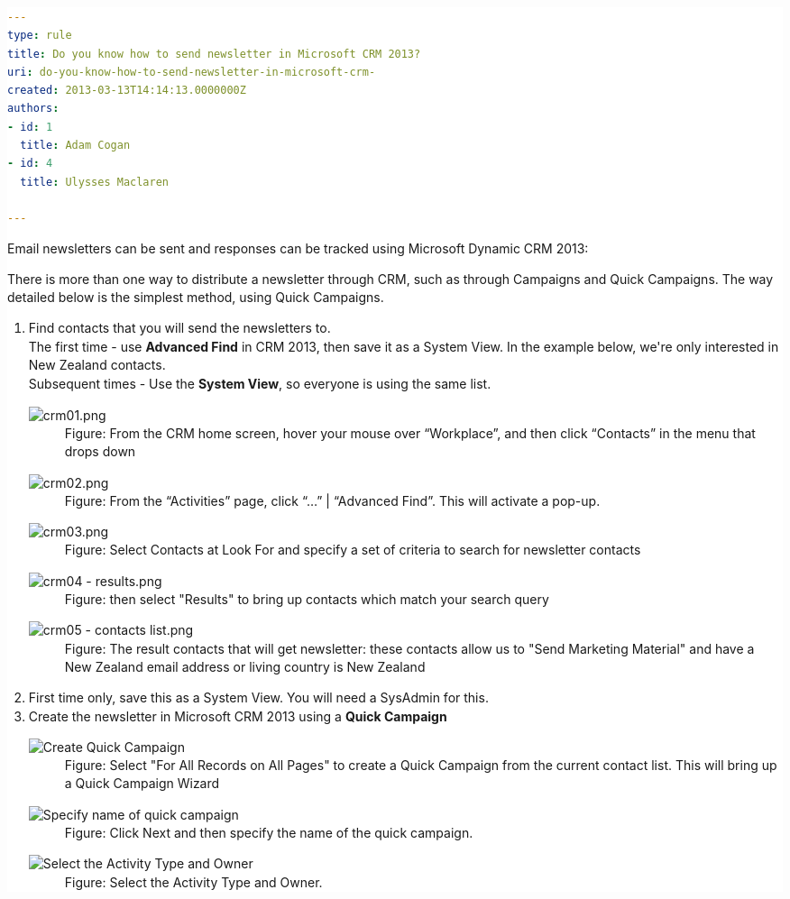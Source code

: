 ```yaml
---
type: rule
title: Do you know how to send newsletter in Microsoft CRM 2013?
uri: do-you-know-how-to-send-newsletter-in-microsoft-crm-
created: 2013-03-13T14:14:13.0000000Z
authors:
- id: 1
  title: Adam Cogan
- id: 4
  title: Ulysses Maclaren

---
```




<span class='intro'> <p>​​​Email newsletters&#160;can be sent and responses can be tracked using Microsoft Dynamic CRM 2013&#58;<br></p> </span>

<p>There is more than one way to distribute a newsletter through CRM, such as through Campaigns and Quick Campaigns. The way detailed below is the simplest method, using Quick Campaigns.&#160;</p><ol><li>Find contacts that you&#160;will send the newsletters to. 
      <br>The first&#160;time - use 
      <strong>Advanced Find</strong> in CRM 2013, then save it as a System View. In the example&#160;below, we're only interested in New Zealand contacts.<br><span style="line-height&#58;21px;">Subsequent times -&#160;Use the&#160;</span><span style="line-height&#58;21px;"><strong>System View</strong></span><span style="line-height&#58;21px;">, so everyone is using&#160;</span><span style="line-height&#58;21px;">the same list</span><span style="line-height&#58;21px;">.</span><span style="line-height&#58;21px;"> </span>
      <br></li><dl class="image"><dt> 
         <img src="crm01.png" alt="crm01.png" style="width&#58;600px;" /> 
      </dt><dd>Figure&#58; From the CRM home screen, hover your mouse over “Workplace”, and then click “Contacts” in the menu that drops down</dd></dl><dl class="image"><dt> 
         <img src="crm02.png" alt="crm02.png" style="width&#58;600px;height&#58;147px;" /> 
      </dt><dd>Figure&#58; From the “Activities” page, click “…” | “Advanced Find”. This will activate a pop-up.</dd></dl><dl class="image"><dt> 
         <img src="crm03.png" alt="crm03.png" style="margin&#58;0px;width&#58;600px;height&#58;327px;" /> 
      </dt><dd>Figure&#58; Select Contacts at Look For and specify a set of criteria to search for newsletter contacts<br></dd></dl>
         <dl class="image"><dt> 
               <img src="crm04%20-%20results.png" alt="crm04 - results.png" style="width&#58;600px;height&#58;192px;" /> 
            </dt><dd>Figure&#58; then select &quot;Results&quot; to bring up contacts which match your search query</dd></dl><dl class="image"><dt> 
               <img src="crm05%20-%20contacts%20list.png" alt="crm05 - contacts list.png" style="width&#58;600px;height&#58;438px;" /> 
            </dt><dd>Figure&#58; The result contacts that will get newsletter&#58; these contacts allow us to &quot;Send Marketing Material&quot; and have a New Zealand email address or living country is New Zealand<br></dd></dl><li>​First time only, save this as a System View. You will need a SysAdmin for this.</li><li>Create the newsletter in Microsoft CRM 2013 using a 
            <strong>Quick Campaign</strong>
            <dl class="image"><dt> 
                  <img src="crm06%20-%20create%20quick%20campaign.png" alt="Create Quick Campaign" style="width&#58;600px;height&#58;438px;" /> 
               </dt><dd>Figure&#58; Select &quot;For All Records on All Pages&quot; to create a Quick Campaign from the current contact list. This will bring up a Quick Campaign Wizard<br></dd></dl></li><dl class="image"><dt> 
               <img src="crm07%20-%20name%20quick%20campaign.png" alt="Specify name of quick campaign" style="width&#58;600px;height&#58;438px;" /> 
            </dt><dd>Figure&#58; Click Next and then specify the name of the quick campaign.</dd></dl><dl class="image"><dt> 
               <img src="crm08-%20own%20quick%20campaign.png" alt="Select the Activity Type and Owner" style="width&#58;600px;height&#58;438px;" /> 
            </dt><dd>Figure&#58; Select the Activity Type and Owner.</dd></dl><dl class="image"><dt> 